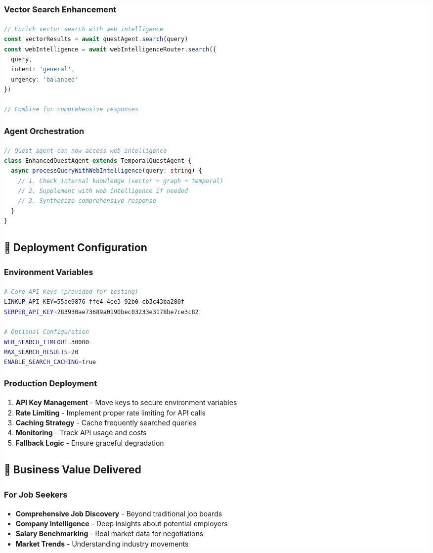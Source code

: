 ### **Vector Search Enhancement**
```typescript
// Enrich vector search with web intelligence
const vectorResults = await questAgent.search(query)
const webIntelligence = await webIntelligenceRouter.search({
  query,
  intent: 'general',
  urgency: 'balanced'
})

// Combine for comprehensive responses
```

### **Agent Orchestration**
```typescript
// Quest agent can now access web intelligence
class EnhancedQuestAgent extends TemporalQuestAgent {
  async processQueryWithWebIntelligence(query: string) {
    // 1. Check internal knowledge (vector + graph + temporal)
    // 2. Supplement with web intelligence if needed
    // 3. Synthesize comprehensive response
  }
}
```

## 🚀 Deployment Configuration

### **Environment Variables**
```bash
# Core API Keys (provided for testing)
LINKUP_API_KEY=55ae9876-ffe4-4ee3-92b0-cb3c43ba280f
SERPER_API_KEY=283930ae73689a0190bec03233e3178be7ce3c82

# Optional Configuration
WEB_SEARCH_TIMEOUT=30000
MAX_SEARCH_RESULTS=20
ENABLE_SEARCH_CACHING=true
```

### **Production Deployment**
1. **API Key Management** - Move keys to secure environment variables
2. **Rate Limiting** - Implement proper rate limiting for API calls
3. **Caching Strategy** - Cache frequently searched queries
4. **Monitoring** - Track API usage and costs
5. **Fallback Logic** - Ensure graceful degradation

## 🎯 Business Value Delivered

### **For Job Seekers**
- **Comprehensive Job Discovery** - Beyond traditional job boards
- **Company Intelligence** - Deep insights about potential employers
- **Salary Benchmarking** - Real market data for negotiations
- **Market Trends** - Understanding industry movements
